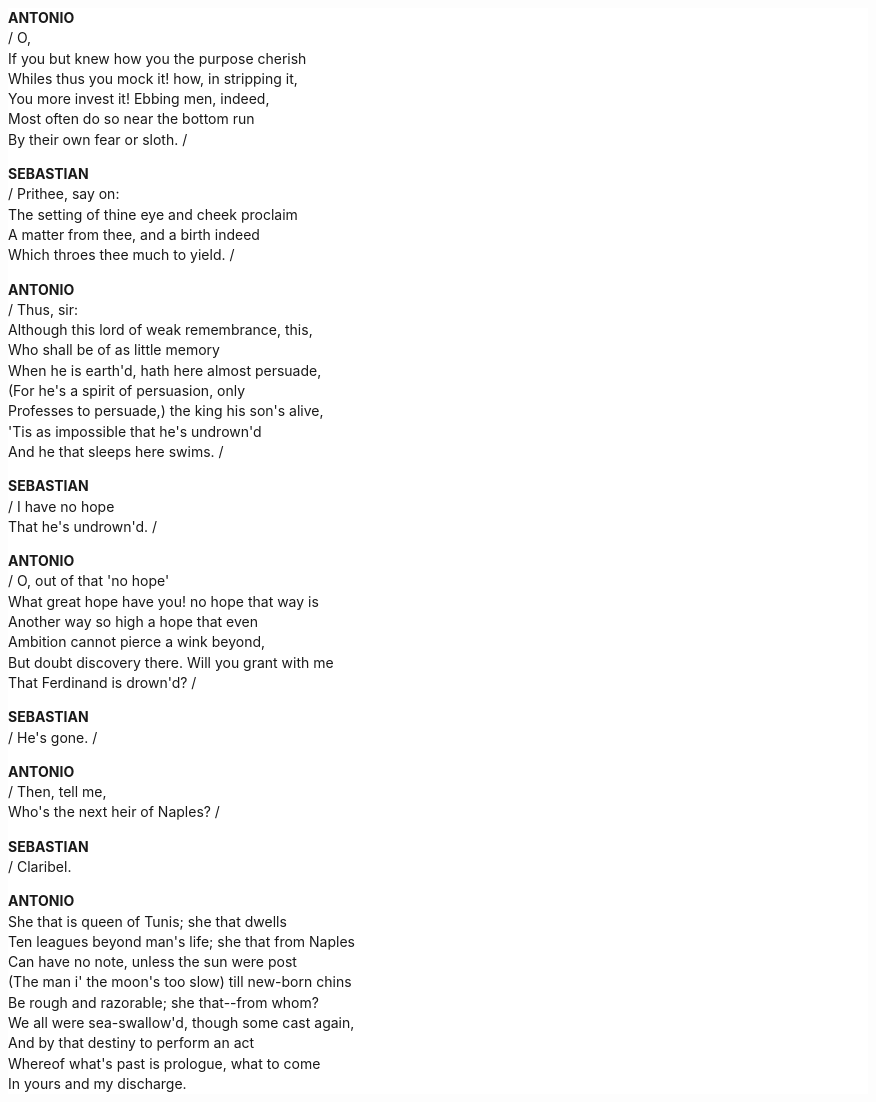 **ANTONIO**  
/ O,  
If you but knew how you the purpose cherish  
Whiles thus you mock it! how, in stripping it,  
You more invest it! Ebbing men, indeed,  
Most often do so near the bottom run  
By their own fear or sloth. /

**SEBASTIAN**  
/ Prithee, say on:  
The setting of thine eye and cheek proclaim  
A matter from thee, and a birth indeed  
Which throes thee much to yield. /

**ANTONIO**  
/ Thus, sir:  
Although this lord of weak remembrance, this,  
Who shall be of as little memory  
When he is earth'd, hath here almost persuade,  
(For he's a spirit of persuasion, only  
Professes to persuade,) the king his son's alive,  
'Tis as impossible that he's undrown'd  
And he that sleeps here swims. /

**SEBASTIAN**  
/ I have no hope  
That he's undrown'd. /

**ANTONIO**  
/ O, out of that 'no hope'  
What great hope have you! no hope that way is  
Another way so high a hope that even  
Ambition cannot pierce a wink beyond,  
But doubt discovery there. Will you grant with me  
That Ferdinand is drown'd? /

**SEBASTIAN**  
/ He's gone. /

**ANTONIO**  
/ Then, tell me,  
Who's the next heir of Naples? /

**SEBASTIAN**  
/ Claribel.

**ANTONIO**  
She that is queen of Tunis; she that dwells  
Ten leagues beyond man's life; she that from Naples  
Can have no note, unless the sun were post  
(The man i' the moon's too slow) till new-born chins  
Be rough and razorable; she that--from whom?  
We all were sea-swallow'd, though some cast again,  
And by that destiny to perform an act  
Whereof what's past is prologue, what to come  
In yours and my discharge.
